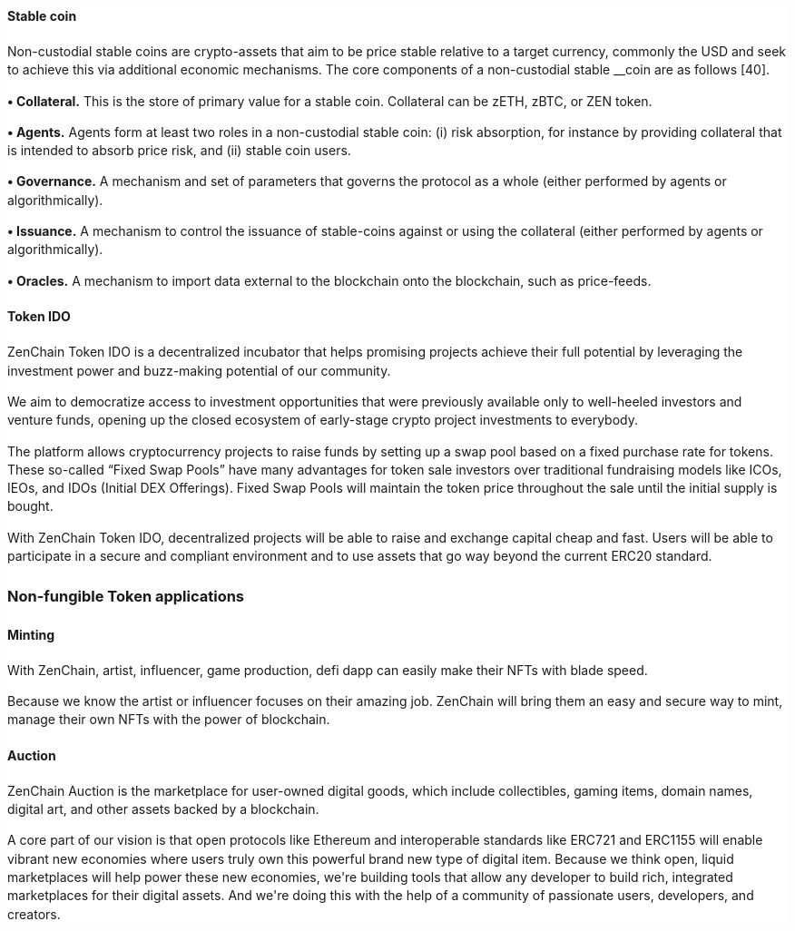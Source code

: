 #### Stable coin

Non-custodial stable coins are crypto-assets that aim to be price stable relative to a target currency, commonly the USD and seek to achieve this via additional economic mechanisms. The core components of a non-custodial stable __coin are as follows \[40\].

**• Collateral.** This is the store of primary value for a stable coin. Collateral can be zETH, zBTC, or ZEN token.

**• Agents.** Agents form at least two roles in a non-custodial stable coin: \(i\) risk absorption, for instance by providing collateral that is intended to absorb price risk, and \(ii\) stable coin users.

**• Governance.** A mechanism and set of parameters that governs the protocol as a whole \(either performed by agents or algorithmically\).

**• Issuance.** A mechanism to control the issuance of stable-coins against or using the collateral \(either performed by agents or algorithmically\).

**• Oracles.** A mechanism to import data external to the blockchain onto the blockchain, such as price-feeds.

#### Token IDO

ZenChain Token IDO is a decentralized incubator that helps promising projects achieve their full potential by leveraging the investment power and buzz-making potential of our community.

We aim to democratize access to investment opportunities that were previously available only to well-heeled investors and venture funds, opening up the closed ecosystem of early-stage crypto project investments to everybody.

 The platform allows cryptocurrency projects to raise funds by setting up a swap pool based on a fixed purchase rate for tokens. These so-called “Fixed Swap Pools” have many advantages for token sale investors over traditional fundraising models like ICOs, IEOs, and IDOs \(Initial DEX Offerings\). Fixed Swap Pools will maintain the token price throughout the sale until the initial supply is bought.

With ZenChain Token IDO, decentralized projects will be able to raise and exchange capital cheap and fast. Users will be able to participate in a secure and compliant environment and to use assets that go way beyond the current ERC20 standard.

### Non-fungible Token applications

#### Minting

With ZenChain, artist, influencer, game production, defi dapp can easily make their NFTs with blade speed.

Because we know the artist or influencer focuses on their amazing job. ZenChain will bring them an easy and secure way to mint, manage their own NFTs with the power of blockchain.

#### Auction

ZenChain Auction is the marketplace for user-owned digital goods, which include collectibles, gaming items, domain names, digital art, and other assets backed by a blockchain.

A core part of our vision is that open protocols like Ethereum and interoperable standards like ERC721 and ERC1155 will enable vibrant new economies where users truly own this powerful brand new type of digital item. Because we think open, liquid marketplaces will help power these new economies, we're building tools that allow any developer to build rich, integrated marketplaces for their digital assets. And we're doing this with the help of a community of passionate users, developers, and creators.
